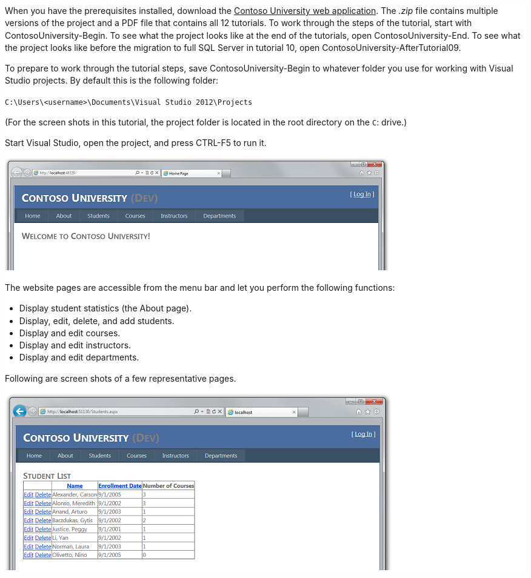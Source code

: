 When you have the prerequisites installed, download the [Contoso University web application](https://code.msdn.microsoft.com/Deploying-an-ASPNET-Web-4e31366b). The *.zip* file contains multiple versions of the project and a PDF file that contains all 12 tutorials. To work through the steps of the tutorial, start with ContosoUniversity-Begin. To see what the project looks like at the end of the tutorials, open ContosoUniversity-End. To see what the project looks like before the migration to full SQL Server in tutorial 10, open ContosoUniversity-AfterTutorial09.

To prepare to work through the tutorial steps, save ContosoUniversity-Begin to whatever folder you use for working with Visual Studio projects. By default this is the following folder:

`C:\Users\<username>\Documents\Visual Studio 2012\Projects`

(For the screen shots in this tutorial, the project folder is located in the root directory on the `C`: drive.)

Start Visual Studio, open the project, and press CTRL-F5 to run it.

[![Home_page](deployment-to-a-hosting-provider-introduction-1-of-12/_static/image2.png)](deployment-to-a-hosting-provider-introduction-1-of-12/_static/image1.png)

The website pages are accessible from the menu bar and let you perform the following functions:

- Display student statistics (the About page).
- Display, edit, delete, and add students.
- Display and edit courses.
- Display and edit instructors.
- Display and edit departments.

Following are screen shots of a few representative pages.

[![Students_Page](deployment-to-a-hosting-provider-introduction-1-of-12/_static/image4.png)](deployment-to-a-hosting-provider-introduction-1-of-12/_static/image3.png)
